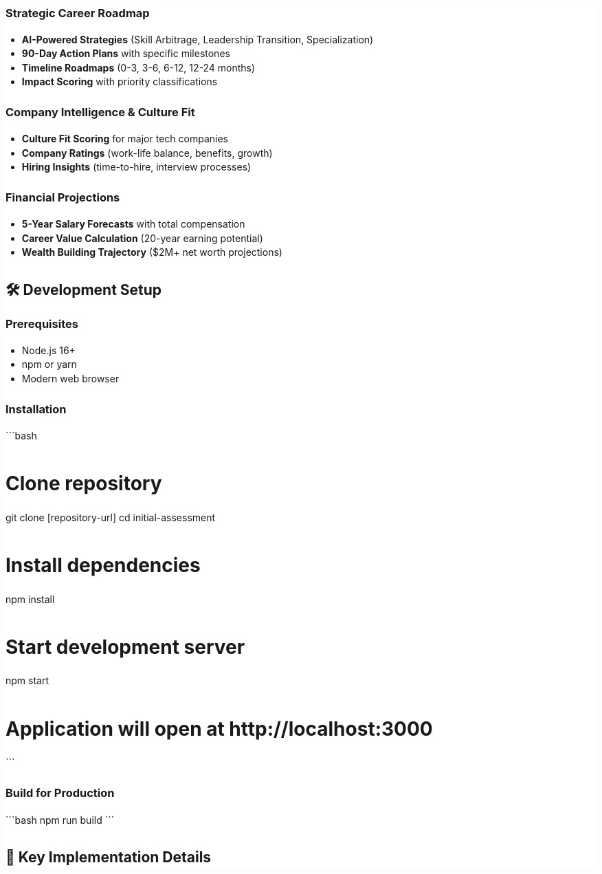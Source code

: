 ### Strategic Career Roadmap
- **AI-Powered Strategies** (Skill Arbitrage, Leadership Transition, Specialization)
- **90-Day Action Plans** with specific milestones
- **Timeline Roadmaps** (0-3, 3-6, 6-12, 12-24 months)
- **Impact Scoring** with priority classifications

### Company Intelligence & Culture Fit
- **Culture Fit Scoring** for major tech companies
- **Company Ratings** (work-life balance, benefits, growth)
- **Hiring Insights** (time-to-hire, interview processes)

### Financial Projections
- **5-Year Salary Forecasts** with total compensation
- **Career Value Calculation** (20-year earning potential)
- **Wealth Building Trajectory** ($2M+ net worth projections)

## 🛠️ Development Setup

### Prerequisites
- Node.js 16+ 
- npm or yarn
- Modern web browser

### Installation
\`\`\`bash
# Clone repository
git clone [repository-url]
cd initial-assessment

# Install dependencies
npm install

# Start development server
npm start

# Application will open at http://localhost:3000
\`\`\`

### Build for Production
\`\`\`bash
npm run build
\`\`\`

## 🔧 Key Implementation Details
